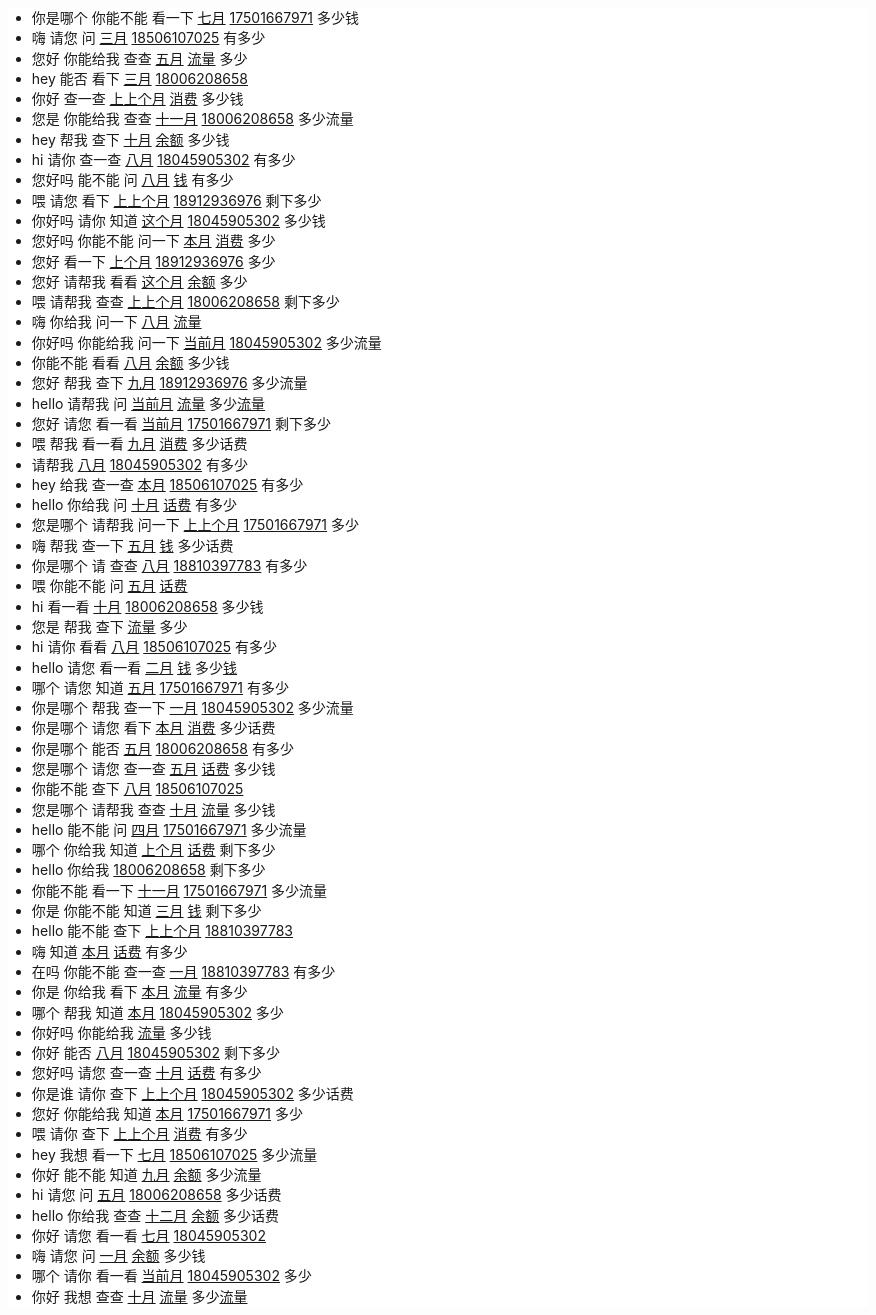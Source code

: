 - 你是哪个 你能不能 看一下 [七月](time) [17501667971](phone_number) 多少钱
- 嗨 请您 问 [三月](time) [18506107025](phone_number) 有多少
- 您好 你能给我 查查 [五月](time) [流量](item) 多少
- hey 能否 看下 [三月](time) [18006208658](phone_number)
- 你好 查一查 [上上个月](time) [消费](item) 多少钱
- 您是 你能给我 查查 [十一月](time) [18006208658](phone_number) 多少流量
- hey 帮我 查下 [十月](time) [余额](item) 多少钱
- hi 请你 查一查 [八月](time) [18045905302](phone_number) 有多少
- 您好吗 能不能 问 [八月](time) [钱](item) 有多少
- 喂 请您 看下 [上上个月](time) [18912936976](phone_number) 剩下多少
- 你好吗 请你 知道 [这个月](time) [18045905302](phone_number) 多少钱
- 您好吗 你能不能 问一下 [本月](time) [消费](item) 多少
- 您好 看一下 [上个月](time) [18912936976](phone_number) 多少
- 您好 请帮我 看看 [这个月](time) [余额](item) 多少
- 喂 请帮我 查查 [上上个月](time) [18006208658](phone_number) 剩下多少
- 嗨 你给我 问一下 [八月](time) [流量](item)
- 你好吗 你能给我 问一下 [当前月](time) [18045905302](phone_number) 多少流量
- 你能不能 看看 [八月](time) [余额](item) 多少钱
- 您好 帮我 查下 [九月](time) [18912936976](phone_number) 多少流量
- hello 请帮我 问 [当前月](time) [流量](item) 多少[流量](item)
- 您好 请您 看一看 [当前月](time) [17501667971](phone_number) 剩下多少
- 喂 帮我 看一看 [九月](time) [消费](item) 多少话费
- 请帮我 [八月](time) [18045905302](phone_number) 有多少
- hey 给我 查一查 [本月](time) [18506107025](phone_number) 有多少
- hello 你给我 问 [十月](time) [话费](item) 有多少
- 您是哪个 请帮我 问一下 [上上个月](time) [17501667971](phone_number) 多少
- 嗨 帮我 查一下 [五月](time) [钱](item) 多少话费
- 你是哪个 请 查查 [八月](time) [18810397783](phone_number) 有多少
- 喂 你能不能 问 [五月](time) [话费](item)
- hi 看一看 [十月](time) [18006208658](phone_number) 多少钱
- 您是 帮我 查下 [流量](item) 多少
- hi 请你 看看 [八月](time) [18506107025](phone_number) 有多少
- hello 请您 看一看 [二月](time) [钱](item) 多少[钱](item)
- 哪个 请您 知道 [五月](time) [17501667971](phone_number) 有多少
- 你是哪个 帮我 查一下 [一月](time) [18045905302](phone_number) 多少流量
- 你是哪个 请您 看下 [本月](time) [消费](item) 多少话费
- 你是哪个 能否 [五月](time) [18006208658](phone_number) 有多少
- 您是哪个 请您 查一查 [五月](time) [话费](item) 多少钱
- 你能不能 查下 [八月](time) [18506107025](phone_number)
- 您是哪个 请帮我 查查 [十月](time) [流量](item) 多少钱
- hello 能不能 问 [四月](time) [17501667971](phone_number) 多少流量
- 哪个 你给我 知道 [上个月](time) [话费](item) 剩下多少
- hello 你给我 [18006208658](phone_number) 剩下多少
- 你能不能 看一下 [十一月](time) [17501667971](phone_number) 多少流量
- 你是 你能不能 知道 [三月](time) [钱](item) 剩下多少
- hello 能不能 查下 [上上个月](time) [18810397783](phone_number)
- 嗨 知道 [本月](time) [话费](item) 有多少
- 在吗 你能不能 查一查 [一月](time) [18810397783](phone_number) 有多少
- 你是 你给我 看下 [本月](time) [流量](item) 有多少
- 哪个 帮我 知道 [本月](time) [18045905302](phone_number) 多少
- 你好吗 你能给我 [流量](item) 多少钱
- 你好 能否 [八月](time) [18045905302](phone_number) 剩下多少
- 您好吗 请您 查一查 [十月](time) [话费](item) 有多少
- 你是谁 请你 查下 [上上个月](time) [18045905302](phone_number) 多少话费
- 您好 你能给我 知道 [本月](time) [17501667971](phone_number) 多少
- 喂 请你 查下 [上上个月](time) [消费](item) 有多少
- hey 我想 看一下 [七月](time) [18506107025](phone_number) 多少流量
- 你好 能不能 知道 [九月](time) [余额](item) 多少流量
- hi 请您 问 [五月](time) [18006208658](phone_number) 多少话费
- hello 你给我 查查 [十二月](time) [余额](item) 多少话费
- 你好 请您 看一看 [七月](time) [18045905302](phone_number)
- 嗨 请您 问 [一月](time) [余额](item) 多少钱
- 哪个 请你 看一看 [当前月](time) [18045905302](phone_number) 多少
- 你好 我想 查查 [十月](time) [流量](item) 多少[流量](item)
